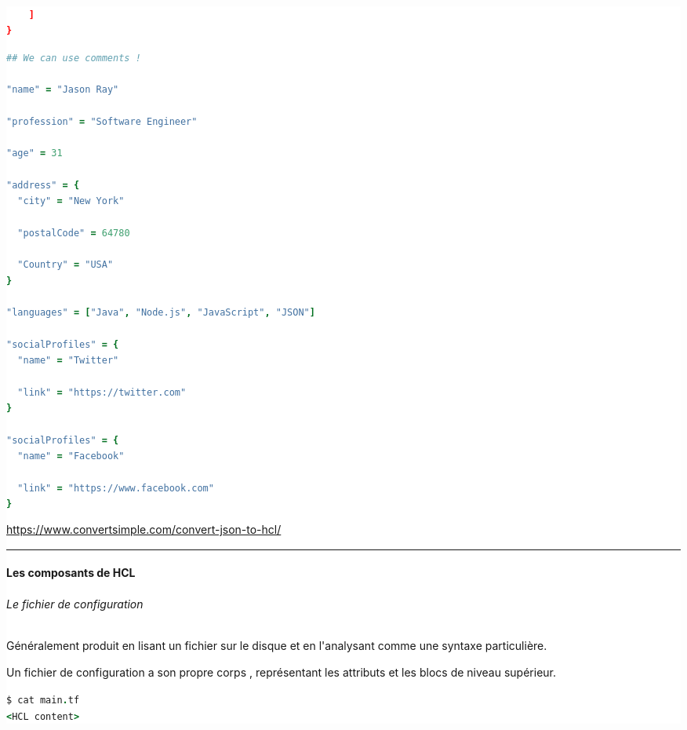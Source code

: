 ```json
    ]
}
```

```coffeescript
## We can use comments !

"name" = "Jason Ray"

"profession" = "Software Engineer"

"age" = 31

"address" = {
  "city" = "New York"

  "postalCode" = 64780

  "Country" = "USA"
}

"languages" = ["Java", "Node.js", "JavaScript", "JSON"]

"socialProfiles" = {
  "name" = "Twitter"

  "link" = "https://twitter.com"
}

"socialProfiles" = {
  "name" = "Facebook"

  "link" = "https://www.facebook.com"
}
```

https://www.convertsimple.com/convert-json-to-hcl/

---

#### Les composants de HCL

###### Le fichier de configuration 

Généralement produit en lisant un fichier sur le disque et en l'analysant comme une syntaxe particulière. 

Un fichier de configuration a son propre corps , représentant les attributs et les blocs de niveau supérieur.

```coffeescript
$ cat main.tf
<HCL content>
```
